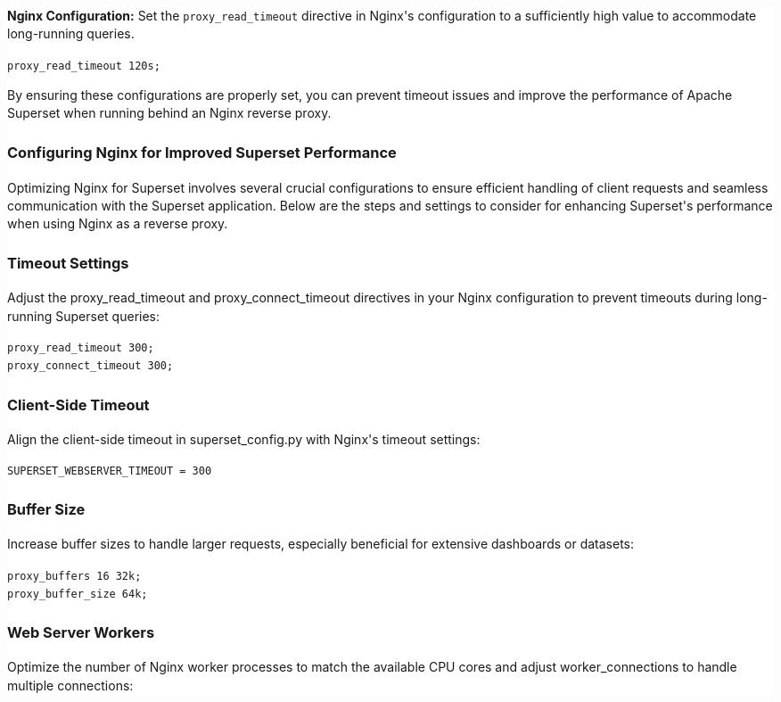 **Nginx Configuration:** Set the `proxy_read_timeout` directive in Nginx's configuration to a sufficiently high value to accommodate long\-running queries.


```
proxy_read_timeout 120s;

```
By ensuring these configurations are properly set, you can prevent timeout issues and improve the performance of Apache Superset when running behind an Nginx reverse proxy.

### Configuring Nginx for Improved Superset Performance

  
Optimizing Nginx for Superset involves several crucial configurations to ensure efficient handling of client requests and seamless communication with the Superset application. Below are the steps and settings to consider for enhancing Superset's performance when using Nginx as a reverse proxy.

### Timeout Settings

  
Adjust the proxy\_read\_timeout and proxy\_connect\_timeout directives in your Nginx configuration to prevent timeouts during long\-running Superset queries:


```
proxy_read_timeout 300;
proxy_connect_timeout 300;

```
### Client\-Side Timeout

  
Align the client\-side timeout in superset\_config.py with Nginx's timeout settings:


```
SUPERSET_WEBSERVER_TIMEOUT = 300

```
### Buffer Size

  
Increase buffer sizes to handle larger requests, especially beneficial for extensive dashboards or datasets:


```
proxy_buffers 16 32k;
proxy_buffer_size 64k;

```
### Web Server Workers

  
Optimize the number of Nginx worker processes to match the available CPU cores and adjust worker\_connections to handle multiple connections:

